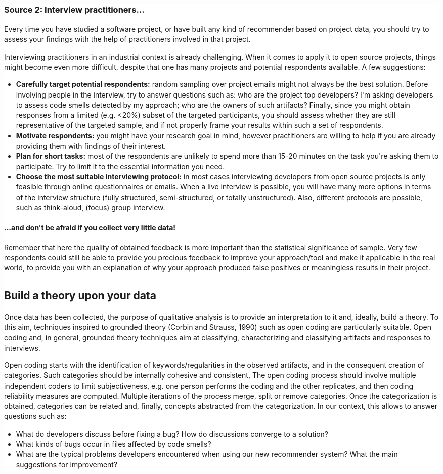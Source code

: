 ### Source 2: Interview practitioners...
Every time you have studied a software project, or have built any kind of recommender based on project data, you should try to assess your findings with the help of  practitioners involved in that project.

Interviewing practitioners in an industrial context is already challenging. When it comes to apply it to  open source projects, things might become even more difficult, despite that one has many projects and potential respondents available. A few suggestions:

* **Carefully target potential respondents:** random sampling over project emails might not always be the best solution. Before involving people in the interview, try to answer questions such as: who are the project top developers? I'm asking developers to assess code smells detected by my approach; who are the owners of such artifacts? Finally, since you might obtain responses from a limited (e.g. <20%) subset of the targeted participants, you should assess whether they are still representative of the targeted sample, and if not properly frame your results within such a set of respondents.
* **Motivate respondents:** you might have your research goal in mind, however practitioners are willing to help if you are already providing them with findings of their interest. 
* **Plan for short tasks:** most of the respondents are unlikely to spend more than 15-20 minutes on the task you're asking them to participate. Try to limit it to the essential information you need.
* **Choose the most suitable interviewing protocol:** in most cases interviewing developers from open source projects is only feasible through online questionnaires or emails. When a live interview is possible, you will have many more options in terms of the interview structure (fully structured, semi-structured, or totally unstructured). Also, different protocols are possible, such as think-aloud, (focus) group interview.


#### ...and don't be afraid if you collect very little data!
Remember that here the quality of obtained feedback is more important than the statistical significance of sample.  Very few respondents could still be able to provide you precious feedback to improve your approach/tool and make it applicable in the real world, to provide you with an explanation of why your approach produced false positives or meaningless results in their project. 

## Build a theory upon your data
Once data has been collected, the purpose of qualitative analysis is to provide an interpretation to it and, ideally, build a theory. To this aim, techniques inspired to grounded theory (Corbin and Strauss, 1990) such as open coding are particularly suitable. Open coding and, in general,  grounded theory techniques aim at classifying, characterizing and classifying artifacts and responses to interviews. 

Open coding starts with the identification of keywords/regularities in the observed artifacts, and in the consequent creation of categories. Such categories should be internally cohesive and consistent,
The open coding process should involve multiple independent coders to limit subjectiveness, e.g. one person performs the coding and the other replicates, and then coding reliability measures are computed. Multiple iterations of the process merge, split or remove categories. Once the categorization is obtained, categories can be related and, finally, concepts abstracted from the categorization.  In our context, this allows to answer questions such as:

 * What do developers discuss before fixing a bug? How do discussions converge to a solution?
 * What kinds of bugs occur in files affected by code smells? 
 * What are the typical problems developers encountered when using our new recommender system? What the main suggestions for improvement?
 